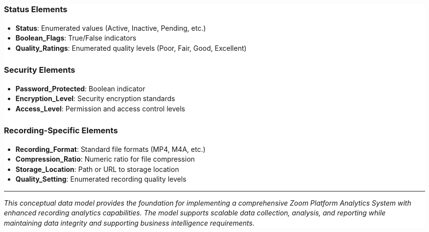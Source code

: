 ### Status Elements
- **Status**: Enumerated values (Active, Inactive, Pending, etc.)
- **Boolean_Flags**: True/False indicators
- **Quality_Ratings**: Enumerated quality levels (Poor, Fair, Good, Excellent)

### Security Elements
- **Password_Protected**: Boolean indicator
- **Encryption_Level**: Security encryption standards
- **Access_Level**: Permission and access control levels

### Recording-Specific Elements
- **Recording_Format**: Standard file formats (MP4, M4A, etc.)
- **Compression_Ratio**: Numeric ratio for file compression
- **Storage_Location**: Path or URL to storage location
- **Quality_Setting**: Enumerated recording quality levels

---

*This conceptual data model provides the foundation for implementing a comprehensive Zoom Platform Analytics System with enhanced recording analytics capabilities. The model supports scalable data collection, analysis, and reporting while maintaining data integrity and supporting business intelligence requirements.*